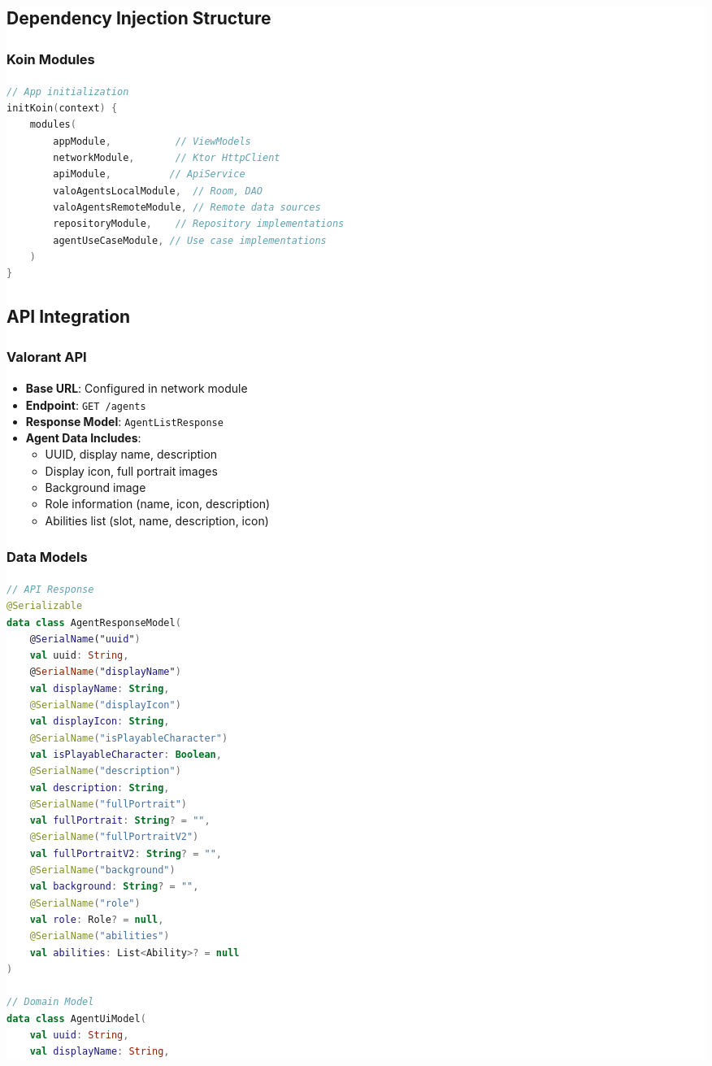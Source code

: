 ## Dependency Injection Structure

### Koin Modules
```kotlin
// App initialization
initKoin(context) {
    modules(
        appModule,           // ViewModels
        networkModule,       // Ktor HttpClient
        apiModule,          // ApiService
        valoAgentsLocalModule,  // Room, DAO
        valoAgentsRemoteModule, // Remote data sources
        repositoryModule,    // Repository implementations
        agentUseCaseModule, // Use case implementations
    )
}
```

## API Integration

### Valorant API
- **Base URL**: Configured in network module
- **Endpoint**: `GET /agents`
- **Response Model**: `AgentListResponse`
- **Agent Data Includes**:
  - UUID, display name, description
  - Display icon, full portrait images
  - Background image
  - Role information (name, icon, description)
  - Abilities list (slot, name, description, icon)

### Data Models
```kotlin
// API Response
@Serializable
data class AgentResponseModel(
    @SerialName("uuid")
    val uuid: String,
    @SerialName("displayName")
    val displayName: String,
    @SerialName("displayIcon")
    val displayIcon: String,
    @SerialName("isPlayableCharacter")
    val isPlayableCharacter: Boolean,
    @SerialName("description")
    val description: String,
    @SerialName("fullPortrait")
    val fullPortrait: String? = "",
    @SerialName("fullPortraitV2")
    val fullPortraitV2: String? = "",
    @SerialName("background")
    val background: String? = "",
    @SerialName("role")
    val role: Role? = null,
    @SerialName("abilities")
    val abilities: List<Ability>? = null
)

// Domain Model
data class AgentUiModel(
    val uuid: String,
    val displayName: String,
```
